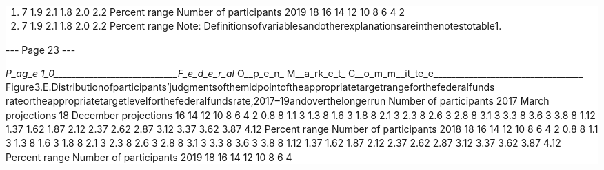 1. 7 1.9 2.1
1.8 2.0 2.2
Percent range
Number of participants
2019
18
16
14
12
10
8
6
4
2
1. 7 1.9 2.1
1.8 2.0 2.2
Percent range
Note: Definitionsofvariablesandotherexplanationsareinthenotestotable1.

--- Page 23 ---

_P_ag_e_ _1_0____________________________F_e_d_e_r_al_ O__p_e_n_ M__a_rk_e_t_ C__o_m_m__it_te_e__________________________________
Figure3.E.Distributionofparticipants’judgmentsofthemidpointoftheappropriatetargetrangeforthefederalfunds
rateortheappropriatetargetlevelforthefederalfundsrate,2017–19andoverthelongerrun
Number of participants
2017
March projections 18
December projections 16
14
12
10
8
6
4
2
0.8 8 1.1 3 1.3 8 1.6 3 1.8 8 2.1 3 2.3 8 2.6 3 2.8 8 3.1 3 3.3 8 3.6 3 3.8 8
1.12 1.37 1.62 1.87 2.12 2.37 2.62 2.87 3.12 3.37 3.62 3.87 4.12
Percent range
Number of participants
2018
18
16
14
12
10
8
6
4
2
0.8 8 1.1 3 1.3 8 1.6 3 1.8 8 2.1 3 2.3 8 2.6 3 2.8 8 3.1 3 3.3 8 3.6 3 3.8 8
1.12 1.37 1.62 1.87 2.12 2.37 2.62 2.87 3.12 3.37 3.62 3.87 4.12
Percent range
Number of participants
2019
18
16
14
12
10
8
6
4